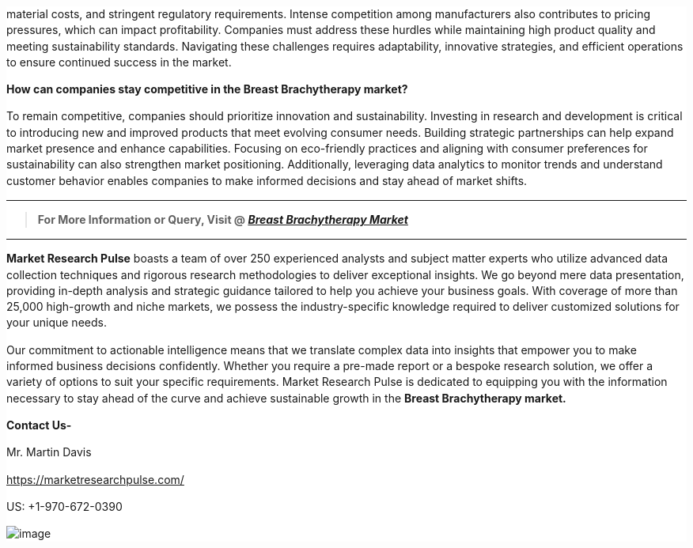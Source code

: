 material costs, and stringent regulatory requirements. Intense competition among manufacturers also contributes to pricing pressures, which can impact profitability. Companies must address these hurdles while maintaining high product quality and meeting sustainability standards. Navigating these challenges requires adaptability, innovative strategies, and efficient operations to ensure continued success in the market.</p><p><strong>How can companies stay competitive in the Breast Brachytherapy market?</strong></p><p>To remain competitive, companies should prioritize innovation and sustainability. Investing in research and development is critical to introducing new and improved products that meet evolving consumer needs. Building strategic partnerships can help expand market presence and enhance capabilities. Focusing on eco-friendly practices and aligning with consumer preferences for sustainability can also strengthen market positioning. Additionally, leveraging data analytics to monitor trends and understand customer behavior enables companies to make informed decisions and stay ahead of market shifts.</p><hr /><blockquote><p><strong>For More Information or Query, Visit @&nbsp;<em><a href="https://marketresearchpulse.com/report/113786/breast-brachytherapy-market?utm_source=Linkedin&utm_medium=019">Breast Brachytherapy Market</a></em></strong></p></blockquote><hr /><p><strong>Market Research Pulse</strong> boasts a team of over 250 experienced analysts and subject matter experts who utilize advanced data collection techniques and rigorous research methodologies to deliver exceptional insights. We go beyond mere data presentation, providing in-depth analysis and strategic guidance tailored to help you achieve your business goals. With coverage of more than 25,000 high-growth and niche markets, we possess the industry-specific knowledge required to deliver customized solutions for your unique needs.</p><p>Our commitment to actionable intelligence means that we translate complex data into insights that empower you to make informed business decisions confidently. Whether you require a pre-made report or a bespoke research solution, we offer a variety of options to suit your specific requirements. Market Research Pulse is dedicated to equipping you with the information necessary to stay ahead of the curve and achieve sustainable growth in the <strong>Breast Brachytherapy market.</strong></p><p><strong>Contact Us-</strong></p><p>Mr. Martin Davis</p><p>https://marketresearchpulse.com/</p><p>US: +1-970-672-0390</p>
![image](https://github.com/user-attachments/assets/83a222d6-3237-4274-b74e-e71a7d49fa07)
